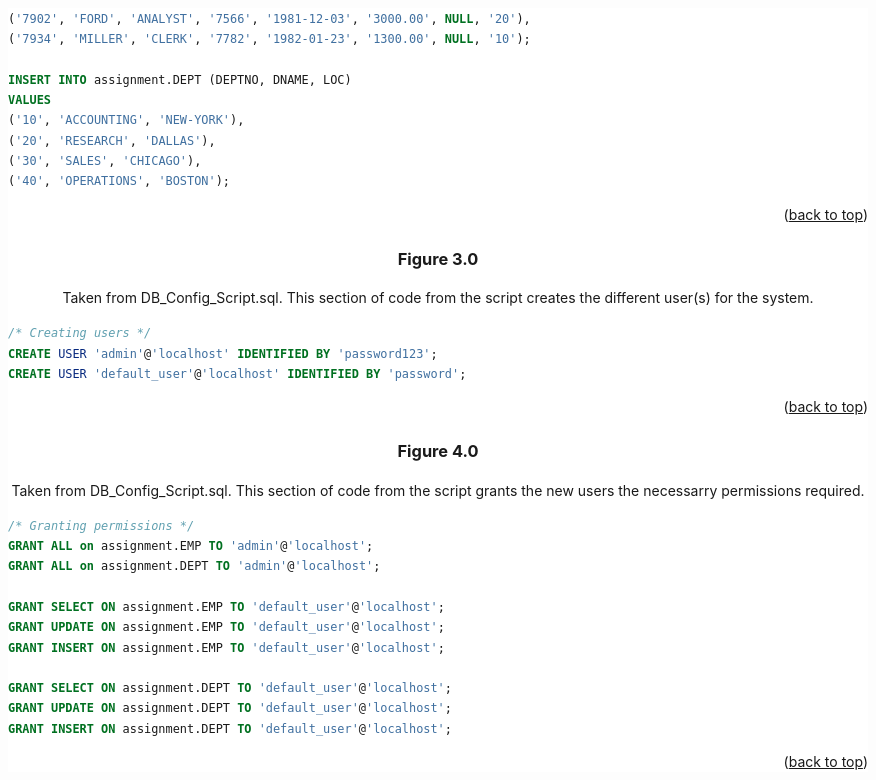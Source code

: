 ```sql
('7902', 'FORD', 'ANALYST', '7566', '1981-12-03', '3000.00', NULL, '20'),
('7934', 'MILLER', 'CLERK', '7782', '1982-01-23', '1300.00', NULL, '10');

INSERT INTO assignment.DEPT (DEPTNO, DNAME, LOC)
VALUES
('10', 'ACCOUNTING', 'NEW-YORK'),
('20', 'RESEARCH', 'DALLAS'),
('30', 'SALES', 'CHICAGO'),
('40', 'OPERATIONS', 'BOSTON');
```

<p align="right">(<a href="#top">back to top</a>)</p>

<h3 align="center">Figure 3.0</h3>
<p align="center">Taken from DB_Config_Script.sql. This section of code from the script creates the different user(s) for the system.</p>

```sql
/* Creating users */
CREATE USER 'admin'@'localhost' IDENTIFIED BY 'password123';
CREATE USER 'default_user'@'localhost' IDENTIFIED BY 'password';
```

<p align="right">(<a href="#top">back to top</a>)</p>

<h3 align="center">Figure 4.0</h3>
<p align="center">Taken from DB_Config_Script.sql. This section of code from the script grants the new users the necessarry permissions required.</p>

```sql
/* Granting permissions */
GRANT ALL on assignment.EMP TO 'admin'@'localhost';
GRANT ALL on assignment.DEPT TO 'admin'@'localhost';

GRANT SELECT ON assignment.EMP TO 'default_user'@'localhost';
GRANT UPDATE ON assignment.EMP TO 'default_user'@'localhost';
GRANT INSERT ON assignment.EMP TO 'default_user'@'localhost';

GRANT SELECT ON assignment.DEPT TO 'default_user'@'localhost';
GRANT UPDATE ON assignment.DEPT TO 'default_user'@'localhost';
GRANT INSERT ON assignment.DEPT TO 'default_user'@'localhost';
```

<p align="right">(<a href="#top">back to top</a>)</p>